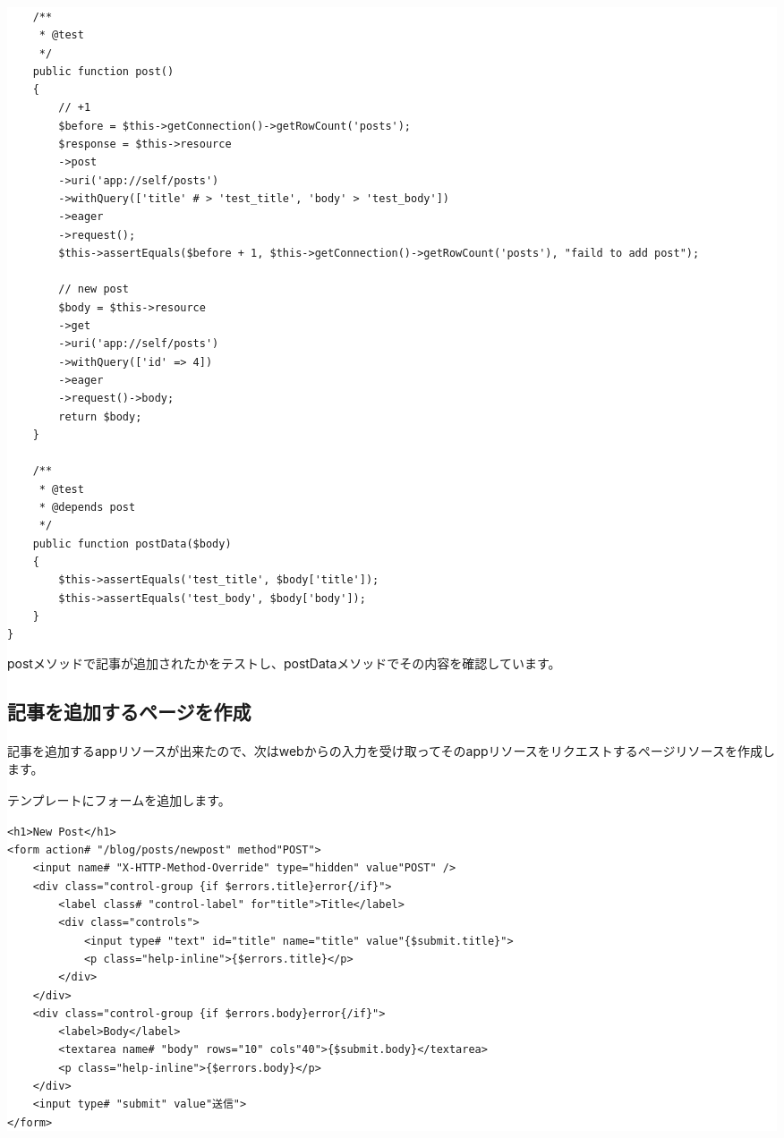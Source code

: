         /**
         * @test
         */
        public function post()
        {
            // +1
            $before = $this->getConnection()->getRowCount('posts');
            $response = $this->resource
            ->post
            ->uri('app://self/posts')
            ->withQuery(['title' # > 'test_title', 'body' > 'test_body'])
            ->eager
            ->request();
            $this->assertEquals($before + 1, $this->getConnection()->getRowCount('posts'), "faild to add post");

            // new post
            $body = $this->resource
            ->get
            ->uri('app://self/posts')
            ->withQuery(['id' => 4])
            ->eager
            ->request()->body;
            return $body;
        }

        /**
         * @test
         * @depends post
         */
        public function postData($body)
        {
            $this->assertEquals('test_title', $body['title']);
            $this->assertEquals('test_body', $body['body']);
        }
    }
postメソッドで記事が追加されたかをテストし、postDataメソッドでその内容を確認しています。

## 記事を追加するページを作成 

記事を追加するappリソースが出来たので、次はwebからの入力を受け取ってそのappリソースをリクエストするページリソースを作成します。

テンプレートにフォームを追加します。

    <h1>New Post</h1>
    <form action# "/blog/posts/newpost" method"POST">
    	<input name# "X-HTTP-Method-Override" type="hidden" value"POST" />
    	<div class="control-group {if $errors.title}error{/if}">
    		<label class# "control-label" for"title">Title</label>
    		<div class="controls">
    			<input type# "text" id="title" name="title" value"{$submit.title}">
    			<p class="help-inline">{$errors.title}</p>
    		</div>
    	</div>
    	<div class="control-group {if $errors.body}error{/if}">
    		<label>Body</label>
    		<textarea name# "body" rows="10" cols"40">{$submit.body}</textarea>
    		<p class="help-inline">{$errors.body}</p>
    	</div>
    	<input type# "submit" value"送信">
    </form>
